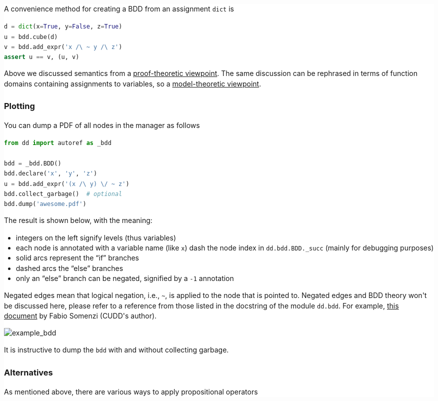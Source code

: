A convenience method for creating a BDD from an assignment `dict` is

```python
d = dict(x=True, y=False, z=True)
u = bdd.cube(d)
v = bdd.add_expr('x /\ ~ y /\ z')
assert u == v, (u, v)
```

Above we discussed semantics from a [proof-theoretic viewpoint](
    https://en.wikipedia.org/wiki/Metamathematics).
The same discussion can be rephrased in terms of function domains containing
assignments to variables, so a [model-theoretic viewpoint](
    https://en.wikipedia.org/wiki/Model_theory).


### Plotting


You can dump a PDF of all nodes in the manager as follows

```python
from dd import autoref as _bdd

bdd = _bdd.BDD()
bdd.declare('x', 'y', 'z')
u = bdd.add_expr('(x /\ y) \/ ~ z')
bdd.collect_garbage()  # optional
bdd.dump('awesome.pdf')
```

The result is shown below, with the meaning:

- integers on the left signify levels (thus variables)
- each node is annotated with a variable name (like `x`) dash the
  node index in `dd.bdd.BDD._succ` (mainly for debugging purposes)
- solid arcs represent the “if” branches
- dashed arcs the “else” branches
- only an “else” branch can be negated, signified by a `-1` annotation

Negated edges mean that logical negation, i.e., `~`, is applied to the node
that is pointed to.
Negated edges and BDD theory won't be discussed here, please refer to
a reference from those listed in the docstring of the module `dd.bdd`.
For example, [this document](
    http://www.ecs.umass.edu/ece/labs/vlsicad/ece667/reading/somenzi99bdd.pdf)
by Fabio Somenzi (CUDD's author).

![example_bdd](https://rawgithub.com/johnyf/binaries/master/dd/awesome.png)

It is instructive to dump the `bdd` with and without collecting garbage.


### Alternatives


As mentioned above, there are various ways to apply propositional operators
